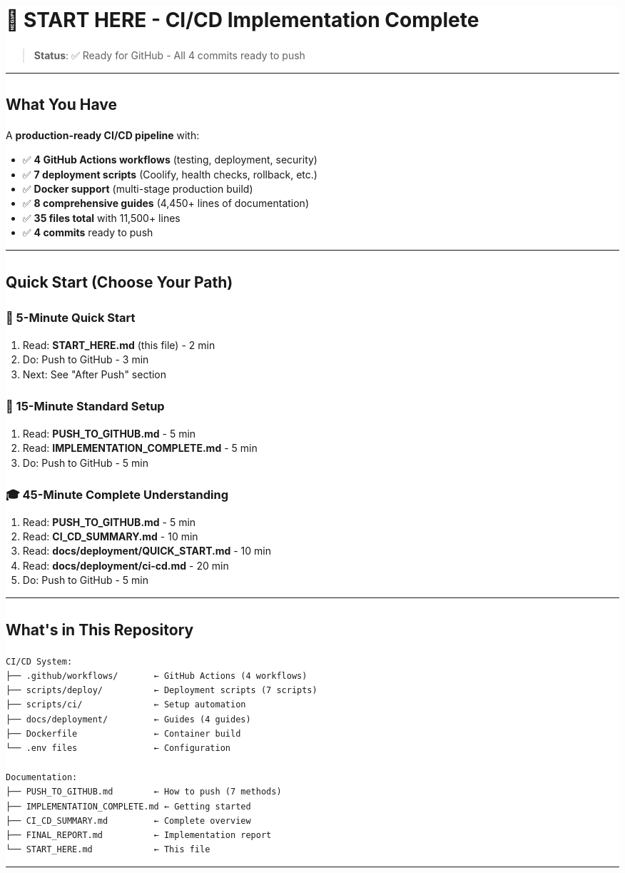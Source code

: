 # 🚀 START HERE - CI/CD Implementation Complete

> **Status**: ✅ Ready for GitHub - All 4 commits ready to push

---

## What You Have

A **production-ready CI/CD pipeline** with:
- ✅ **4 GitHub Actions workflows** (testing, deployment, security)
- ✅ **7 deployment scripts** (Coolify, health checks, rollback, etc.)
- ✅ **Docker support** (multi-stage production build)
- ✅ **8 comprehensive guides** (4,450+ lines of documentation)
- ✅ **35 files total** with 11,500+ lines
- ✅ **4 commits** ready to push

---

## Quick Start (Choose Your Path)

### 🏃 5-Minute Quick Start
1. Read: **START_HERE.md** (this file) - 2 min
2. Do: Push to GitHub - 3 min
3. Next: See "After Push" section

### 🚶 15-Minute Standard Setup
1. Read: **PUSH_TO_GITHUB.md** - 5 min
2. Read: **IMPLEMENTATION_COMPLETE.md** - 5 min
3. Do: Push to GitHub - 5 min

### 🎓 45-Minute Complete Understanding
1. Read: **PUSH_TO_GITHUB.md** - 5 min
2. Read: **CI_CD_SUMMARY.md** - 10 min
3. Read: **docs/deployment/QUICK_START.md** - 10 min
4. Read: **docs/deployment/ci-cd.md** - 20 min
5. Do: Push to GitHub - 5 min

---

## What's in This Repository

```
CI/CD System:
├── .github/workflows/       ← GitHub Actions (4 workflows)
├── scripts/deploy/          ← Deployment scripts (7 scripts)
├── scripts/ci/              ← Setup automation
├── docs/deployment/         ← Guides (4 guides)
├── Dockerfile               ← Container build
└── .env files               ← Configuration

Documentation:
├── PUSH_TO_GITHUB.md        ← How to push (7 methods)
├── IMPLEMENTATION_COMPLETE.md ← Getting started
├── CI_CD_SUMMARY.md         ← Complete overview
├── FINAL_REPORT.md          ← Implementation report
└── START_HERE.md            ← This file
```

---